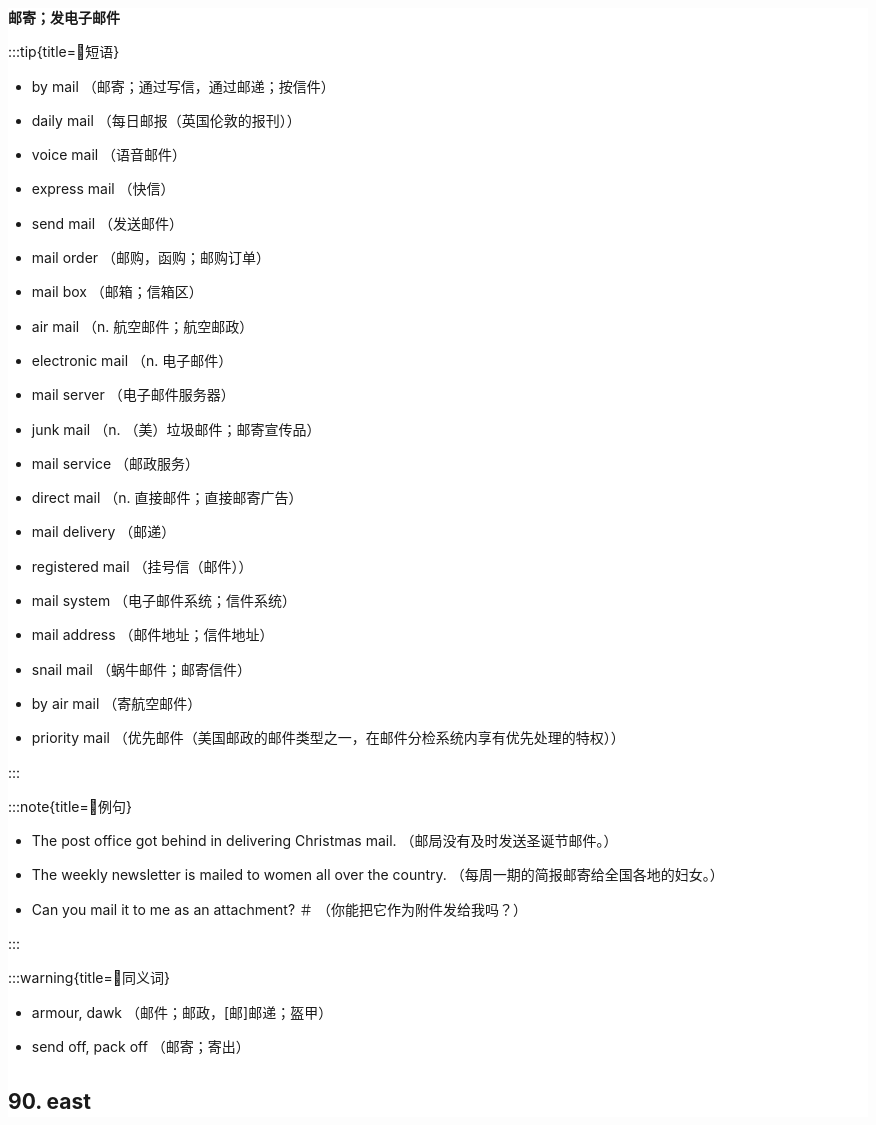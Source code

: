 **邮寄；发电子邮件**

:::tip{title=🤩短语}

- by mail （邮寄；通过写信，通过邮递；按信件）

- daily mail （每日邮报（英国伦敦的报刊））

- voice mail （语音邮件）

- express mail （快信）

- send mail （发送邮件）

- mail order （邮购，函购；邮购订单）

- mail box （邮箱；信箱区）

- air mail （n. 航空邮件；航空邮政）

- electronic mail （n. 电子邮件）

- mail server （电子邮件服务器）

- junk mail （n. （美）垃圾邮件；邮寄宣传品）

- mail service （邮政服务）

- direct mail （n. 直接邮件；直接邮寄广告）

- mail delivery （邮递）

- registered mail （挂号信（邮件））

- mail system （电子邮件系统；信件系统）

- mail address （邮件地址；信件地址）

- snail mail （蜗牛邮件；邮寄信件）

- by air mail （寄航空邮件）

- priority mail （优先邮件（美国邮政的邮件类型之一，在邮件分检系统内享有优先处理的特权））

:::

:::note{title=🎤例句}

- The post office got behind in delivering Christmas mail. （邮局没有及时发送圣诞节邮件。）

- The weekly newsletter is mailed to women all over the country. （每周一期的简报邮寄给全国各地的妇女。）

- Can you mail it to me as an attachment? ＃ （你能把它作为附件发给我吗？）

:::

:::warning{title=🤔同义词}

- armour, dawk （邮件；邮政，[邮]邮递；盔甲）

- send off, pack off （邮寄；寄出）


## 90. east
